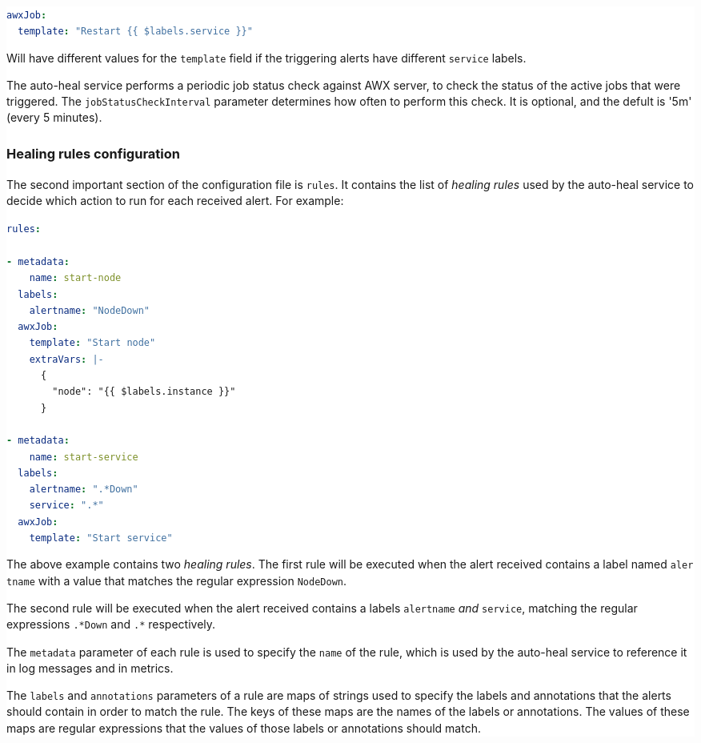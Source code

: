 ```yaml
awxJob:
  template: "Restart {{ $labels.service }}"
```

Will have different values for the `template` field if the triggering alerts
have different `service` labels.

The auto-heal service performs a periodic job status check against AWX server,
to check the status of the active jobs that were triggered.
The `jobStatusCheckInterval` parameter determines how often to perform this check.
It is optional, and the defult is '5m' (every 5 minutes).

### Healing rules configuration

The second important section of the configuration file is `rules`. It contains
the list of _healing rules_ used by the auto-heal service to decide which action
to run for each received alert. For example:

```yaml
rules:

- metadata:
    name: start-node
  labels:
    alertname: "NodeDown"
  awxJob:
    template: "Start node"
    extraVars: |-
      {
        "node": "{{ $labels.instance }}"
      }

- metadata:
    name: start-service
  labels:
    alertname: ".*Down"
    service: ".*"
  awxJob:
    template: "Start service"
```

The above example contains two _healing rules_. The first rule will be
executed when the alert received contains a label named `alertname` with
a value that matches the regular expression `NodeDown`.

The second rule will be executed when the alert received contains a
labels `alertname` *and* `service`, matching the regular expressions
`.*Down` and `.*` respectively.

The `metadata` parameter of each rule is used to specify the `name` of
the rule, which is used by the auto-heal service to reference it in log
messages and in metrics.

The `labels` and `annotations` parameters of a rule are maps of strings
used to specify the labels and annotations that the alerts should
contain in order to match the rule. The keys of these maps are the names
of the labels or annotations. The values of these maps are regular
expressions that the values of those labels or annotations should match.
